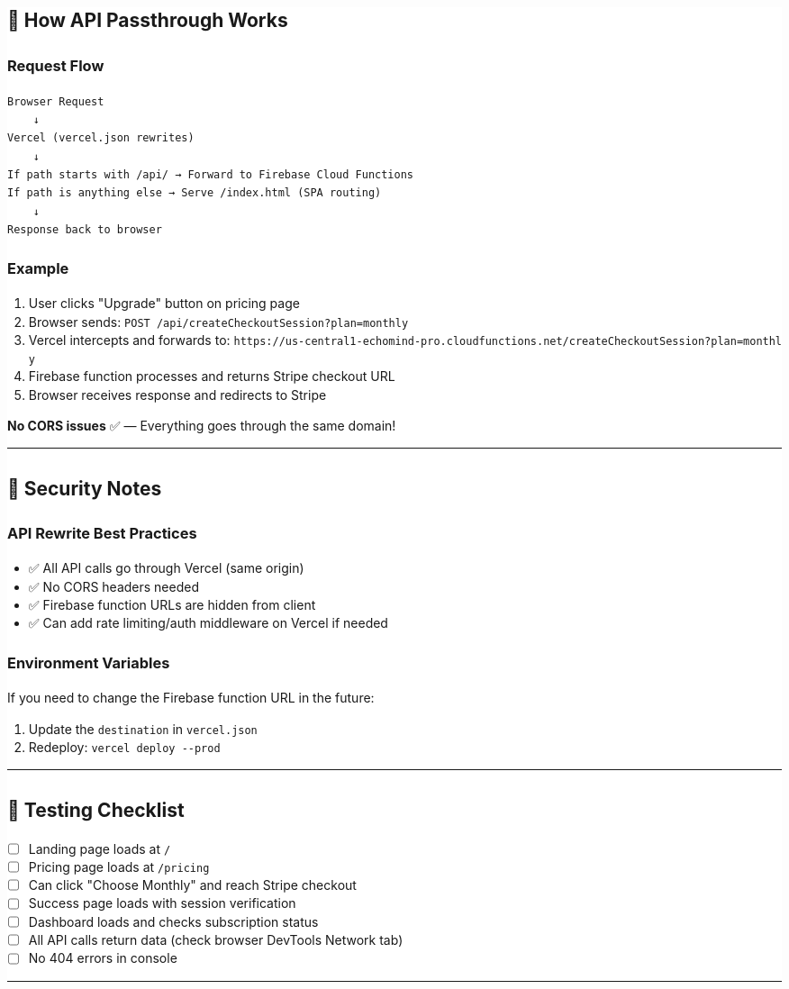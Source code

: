 
## 🔗 How API Passthrough Works

### Request Flow
```
Browser Request
    ↓
Vercel (vercel.json rewrites)
    ↓
If path starts with /api/ → Forward to Firebase Cloud Functions
If path is anything else → Serve /index.html (SPA routing)
    ↓
Response back to browser
```

### Example
1. User clicks "Upgrade" button on pricing page
2. Browser sends: `POST /api/createCheckoutSession?plan=monthly`
3. Vercel intercepts and forwards to: `https://us-central1-echomind-pro.cloudfunctions.net/createCheckoutSession?plan=monthly`
4. Firebase function processes and returns Stripe checkout URL
5. Browser receives response and redirects to Stripe

**No CORS issues** ✅ — Everything goes through the same domain!

---

## 🔐 Security Notes

### API Rewrite Best Practices
- ✅ All API calls go through Vercel (same origin)
- ✅ No CORS headers needed
- ✅ Firebase function URLs are hidden from client
- ✅ Can add rate limiting/auth middleware on Vercel if needed

### Environment Variables
If you need to change the Firebase function URL in the future:
1. Update the `destination` in `vercel.json`
2. Redeploy: `vercel deploy --prod`

---

## 🧪 Testing Checklist

- [ ] Landing page loads at `/`
- [ ] Pricing page loads at `/pricing`
- [ ] Can click "Choose Monthly" and reach Stripe checkout
- [ ] Success page loads with session verification
- [ ] Dashboard loads and checks subscription status
- [ ] All API calls return data (check browser DevTools Network tab)
- [ ] No 404 errors in console

---